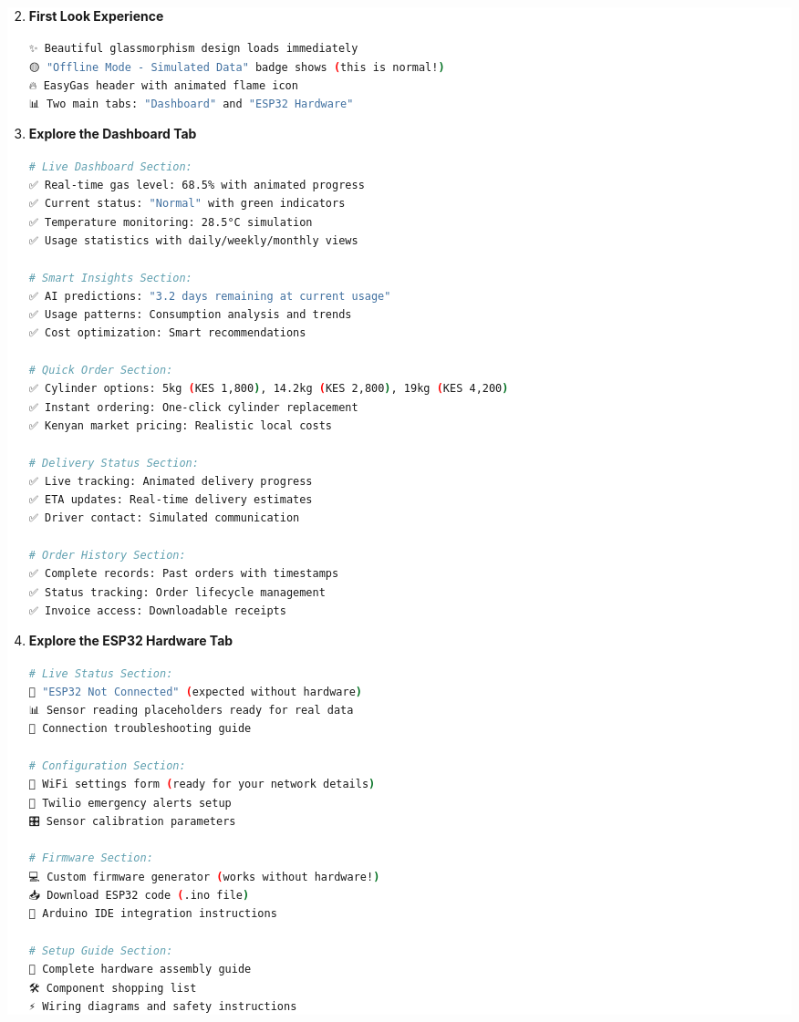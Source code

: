 2. **First Look Experience**
   ```bash
   ✨ Beautiful glassmorphism design loads immediately
   🟡 "Offline Mode - Simulated Data" badge shows (this is normal!)
   🔥 EasyGas header with animated flame icon
   📊 Two main tabs: "Dashboard" and "ESP32 Hardware"
   ```

3. **Explore the Dashboard Tab**
   ```bash
   # Live Dashboard Section:
   ✅ Real-time gas level: 68.5% with animated progress
   ✅ Current status: "Normal" with green indicators
   ✅ Temperature monitoring: 28.5°C simulation
   ✅ Usage statistics with daily/weekly/monthly views
   
   # Smart Insights Section:
   ✅ AI predictions: "3.2 days remaining at current usage"
   ✅ Usage patterns: Consumption analysis and trends
   ✅ Cost optimization: Smart recommendations
   
   # Quick Order Section:
   ✅ Cylinder options: 5kg (KES 1,800), 14.2kg (KES 2,800), 19kg (KES 4,200)
   ✅ Instant ordering: One-click cylinder replacement
   ✅ Kenyan market pricing: Realistic local costs
   
   # Delivery Status Section:
   ✅ Live tracking: Animated delivery progress
   ✅ ETA updates: Real-time delivery estimates
   ✅ Driver contact: Simulated communication
   
   # Order History Section:
   ✅ Complete records: Past orders with timestamps
   ✅ Status tracking: Order lifecycle management
   ✅ Invoice access: Downloadable receipts
   ```

4. **Explore the ESP32 Hardware Tab**
   ```bash
   # Live Status Section:
   🔴 "ESP32 Not Connected" (expected without hardware)
   📊 Sensor reading placeholders ready for real data
   🔧 Connection troubleshooting guide
   
   # Configuration Section:
   📝 WiFi settings form (ready for your network details)
   📱 Twilio emergency alerts setup
   🎛️ Sensor calibration parameters
   
   # Firmware Section:
   💻 Custom firmware generator (works without hardware!)
   📥 Download ESP32 code (.ino file)
   🔧 Arduino IDE integration instructions
   
   # Setup Guide Section:
   📖 Complete hardware assembly guide
   🛠️ Component shopping list
   ⚡ Wiring diagrams and safety instructions
   ```
